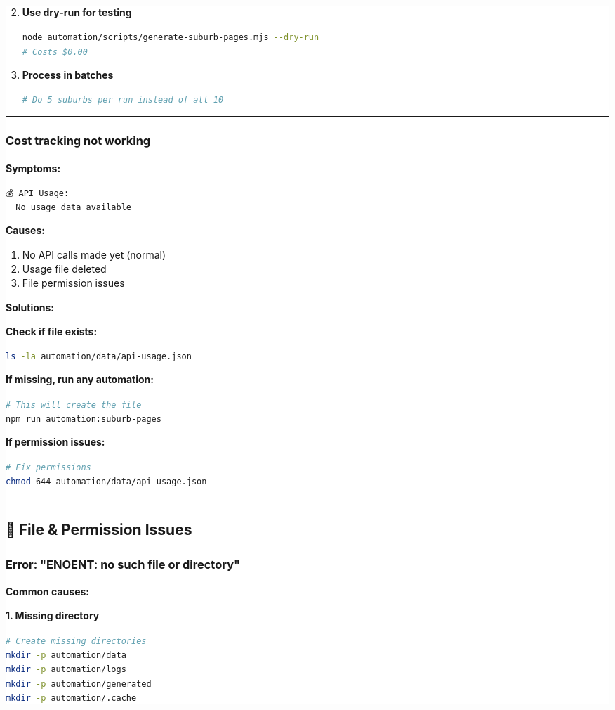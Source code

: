 2. **Use dry-run for testing**
   ```bash
   node automation/scripts/generate-suburb-pages.mjs --dry-run
   # Costs $0.00
   ```

3. **Process in batches**
   ```bash
   # Do 5 suburbs per run instead of all 10
   ```

---

### Cost tracking not working

**Symptoms:**
```
💰 API Usage:
  No usage data available
```

**Causes:**
1. No API calls made yet (normal)
2. Usage file deleted
3. File permission issues

**Solutions:**

**Check if file exists:**
```bash
ls -la automation/data/api-usage.json
```

**If missing, run any automation:**
```bash
# This will create the file
npm run automation:suburb-pages
```

**If permission issues:**
```bash
# Fix permissions
chmod 644 automation/data/api-usage.json
```

---

## 📁 File & Permission Issues

### Error: "ENOENT: no such file or directory"

**Common causes:**

**1. Missing directory**
```bash
# Create missing directories
mkdir -p automation/data
mkdir -p automation/logs
mkdir -p automation/generated
mkdir -p automation/.cache
```
